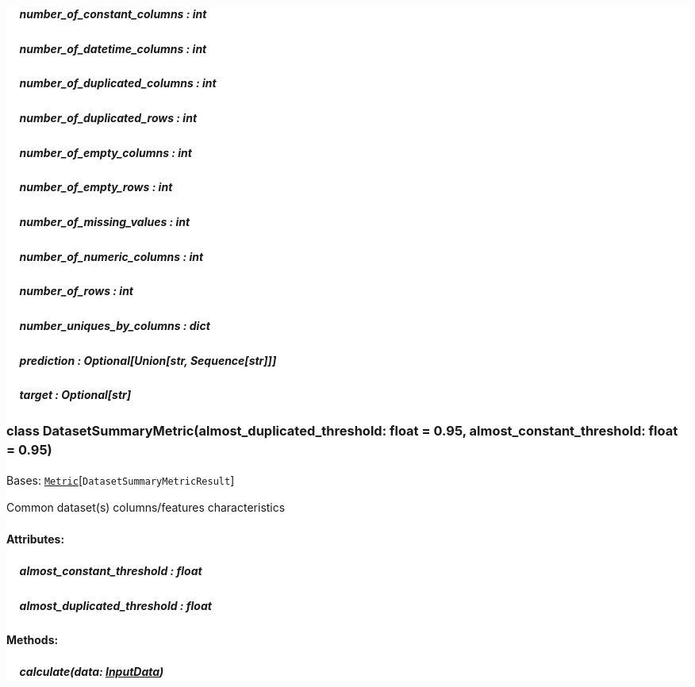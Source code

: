 ##### &nbsp;&nbsp;&nbsp;&nbsp; number_of_constant_columns : int 

##### &nbsp;&nbsp;&nbsp;&nbsp; number_of_datetime_columns : int 

##### &nbsp;&nbsp;&nbsp;&nbsp; number_of_duplicated_columns : int 

##### &nbsp;&nbsp;&nbsp;&nbsp; number_of_duplicated_rows : int 

##### &nbsp;&nbsp;&nbsp;&nbsp; number_of_empty_columns : int 

##### &nbsp;&nbsp;&nbsp;&nbsp; number_of_empty_rows : int 

##### &nbsp;&nbsp;&nbsp;&nbsp; number_of_missing_values : int 

##### &nbsp;&nbsp;&nbsp;&nbsp; number_of_numeric_columns : int 

##### &nbsp;&nbsp;&nbsp;&nbsp; number_of_rows : int 

##### &nbsp;&nbsp;&nbsp;&nbsp; number_uniques_by_columns : dict 

##### &nbsp;&nbsp;&nbsp;&nbsp; prediction : Optional[Union[str, Sequence[str]]] 

##### &nbsp;&nbsp;&nbsp;&nbsp; target : Optional[str] 

### class DatasetSummaryMetric(almost_duplicated_threshold: float = 0.95, almost_constant_threshold: float = 0.95)
Bases: [`Metric`](evidently.metrics.md#evidently.metrics.base_metric.Metric)[`DatasetSummaryMetricResult`]

Common dataset(s) columns/features characteristics

#### Attributes: 

##### &nbsp;&nbsp;&nbsp;&nbsp; almost_constant_threshold : float 

##### &nbsp;&nbsp;&nbsp;&nbsp; almost_duplicated_threshold : float 

#### Methods: 

##### &nbsp;&nbsp;&nbsp;&nbsp; calculate(data: [InputData](evidently.metrics.md#evidently.metrics.base_metric.InputData))
